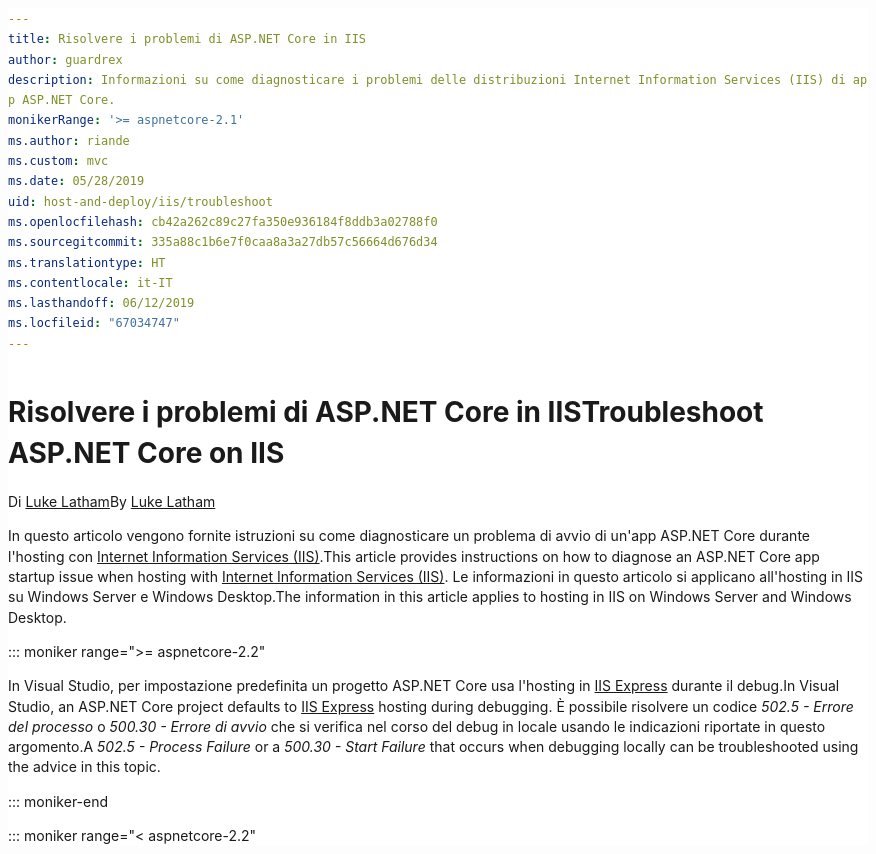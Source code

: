 ```yaml
---
title: Risolvere i problemi di ASP.NET Core in IIS
author: guardrex
description: Informazioni su come diagnosticare i problemi delle distribuzioni Internet Information Services (IIS) di app ASP.NET Core.
monikerRange: '>= aspnetcore-2.1'
ms.author: riande
ms.custom: mvc
ms.date: 05/28/2019
uid: host-and-deploy/iis/troubleshoot
ms.openlocfilehash: cb42a262c89c27fa350e936184f8ddb3a02788f0
ms.sourcegitcommit: 335a88c1b6e7f0caa8a3a27db57c56664d676d34
ms.translationtype: HT
ms.contentlocale: it-IT
ms.lasthandoff: 06/12/2019
ms.locfileid: "67034747"
---
```

# <a name="troubleshoot-aspnet-core-on-iis"></a><span data-ttu-id="075a7-103">Risolvere i problemi di ASP.NET Core in IIS</span><span class="sxs-lookup"><span data-stu-id="075a7-103">Troubleshoot ASP.NET Core on IIS</span></span>

<span data-ttu-id="075a7-104">Di [Luke Latham](https://github.com/guardrex)</span><span class="sxs-lookup"><span data-stu-id="075a7-104">By [Luke Latham](https://github.com/guardrex)</span></span>

<span data-ttu-id="075a7-105">In questo articolo vengono fornite istruzioni su come diagnosticare un problema di avvio di un'app ASP.NET Core durante l'hosting con [Internet Information Services (IIS)](/iis).</span><span class="sxs-lookup"><span data-stu-id="075a7-105">This article provides instructions on how to diagnose an ASP.NET Core app startup issue when hosting with [Internet Information Services (IIS)](/iis).</span></span> <span data-ttu-id="075a7-106">Le informazioni in questo articolo si applicano all'hosting in IIS su Windows Server e Windows Desktop.</span><span class="sxs-lookup"><span data-stu-id="075a7-106">The information in this article applies to hosting in IIS on Windows Server and Windows Desktop.</span></span>

::: moniker range=">= aspnetcore-2.2"

<span data-ttu-id="075a7-107">In Visual Studio, per impostazione predefinita un progetto ASP.NET Core usa l'hosting in [IIS Express](/iis/extensions/introduction-to-iis-express/iis-express-overview) durante il debug.</span><span class="sxs-lookup"><span data-stu-id="075a7-107">In Visual Studio, an ASP.NET Core project defaults to [IIS Express](/iis/extensions/introduction-to-iis-express/iis-express-overview) hosting during debugging.</span></span> <span data-ttu-id="075a7-108">È possibile risolvere un codice *502.5 - Errore del processo* o *500.30 - Errore di avvio* che si verifica nel corso del debug in locale usando le indicazioni riportate in questo argomento.</span><span class="sxs-lookup"><span data-stu-id="075a7-108">A *502.5 - Process Failure* or a *500.30 - Start Failure* that occurs when debugging locally can be troubleshooted using the advice in this topic.</span></span>

::: moniker-end

::: moniker range="< aspnetcore-2.2"
